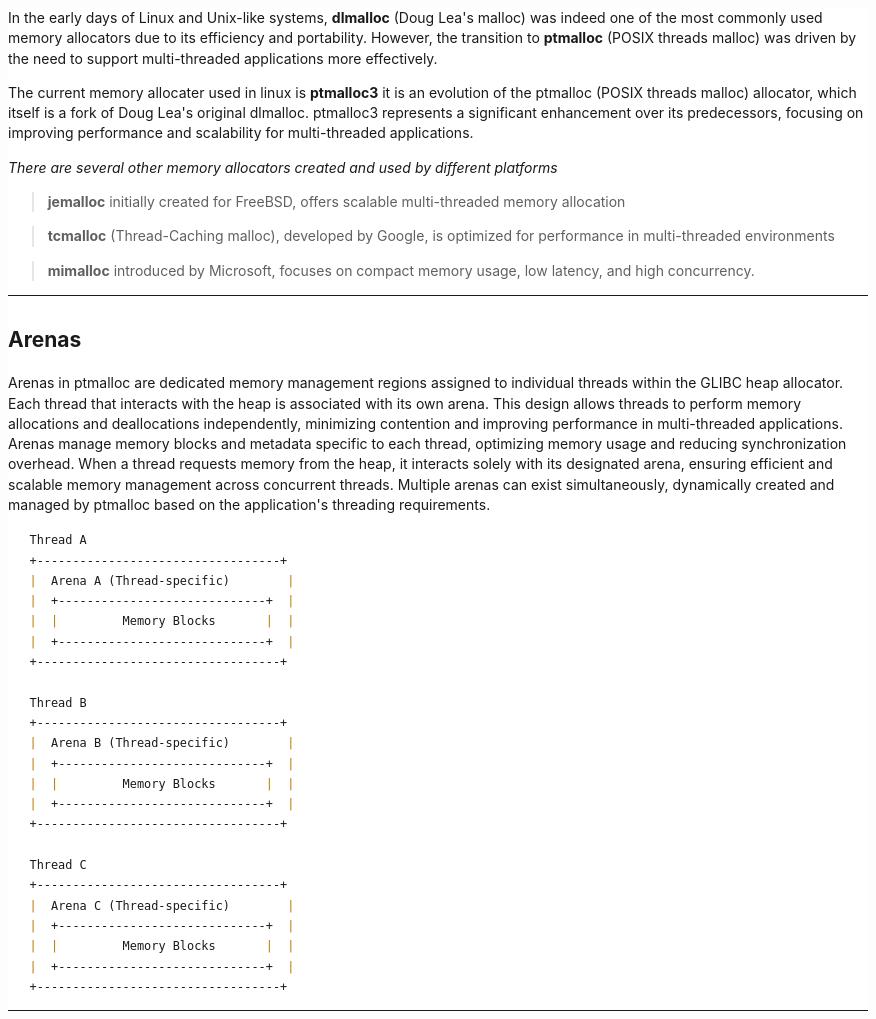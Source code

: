 In the early days of Linux and Unix-like systems, **dlmalloc** (Doug Lea's malloc) was indeed one of the most commonly used memory allocators due to its efficiency and portability. However, the transition to **ptmalloc** (POSIX threads malloc) was driven by the need to support multi-threaded applications more effectively.

The current memory allocater used in linux is **ptmalloc3** it is an evolution of the ptmalloc (POSIX threads malloc) allocator, which itself is a fork of Doug Lea's original dlmalloc. ptmalloc3 represents a significant enhancement over its predecessors, focusing on improving performance and scalability for multi-threaded applications. 

*There are several other memory allocators created and used by different platforms* 

> **jemalloc** initially created for FreeBSD, offers scalable multi-threaded memory allocation
> 

> **tcmalloc** (Thread-Caching malloc), developed by Google, is optimized for performance in multi-threaded environments
> 

> **mimalloc** introduced by Microsoft, focuses on compact memory usage, low latency, and high concurrency.
> 

---

## **Arenas**

Arenas in ptmalloc are dedicated memory management regions assigned to individual threads within the GLIBC heap allocator. Each thread that interacts with the heap is associated with its own arena. This design allows threads to perform memory allocations and deallocations independently, minimizing contention and improving performance in multi-threaded applications. Arenas manage memory blocks and metadata specific to each thread, optimizing memory usage and reducing synchronization overhead. When a thread requests memory from the heap, it interacts solely with its designated arena, ensuring efficient and scalable memory management across concurrent threads. Multiple arenas can exist simultaneously, dynamically created and managed by ptmalloc based on the application's threading requirements.

```markdown
   Thread A
   +----------------------------------+
   |  Arena A (Thread-specific)        |
   |  +-----------------------------+  |
   |  |         Memory Blocks       |  |
   |  +-----------------------------+  |
   +----------------------------------+

   Thread B
   +----------------------------------+
   |  Arena B (Thread-specific)        |
   |  +-----------------------------+  |
   |  |         Memory Blocks       |  |
   |  +-----------------------------+  |
   +----------------------------------+

   Thread C
   +----------------------------------+
   |  Arena C (Thread-specific)        |
   |  +-----------------------------+  |
   |  |         Memory Blocks       |  |
   |  +-----------------------------+  |
   +----------------------------------+

```

---
